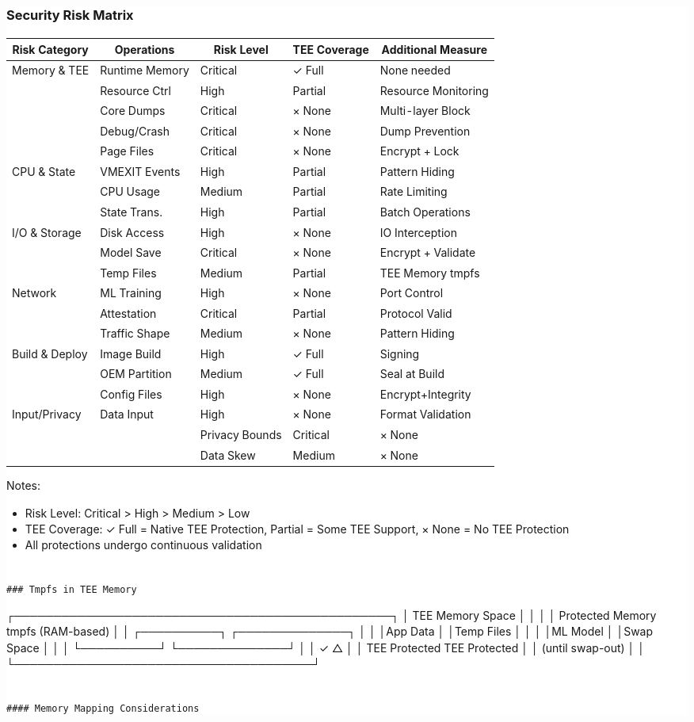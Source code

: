 ### Security Risk Matrix

| Risk Category | Operations | Risk Level | TEE Coverage | Additional Measure |
|---------------|------------|-----------|--------------|------------------|
| Memory & TEE | Runtime Memory | Critical | ✓ Full | None needed |
| | Resource Ctrl | High | Partial | Resource Monitoring |
| | Core Dumps | Critical | × None | Multi-layer Block |
| | Debug/Crash | Critical | × None | Dump Prevention |
| | Page Files | Critical | × None | Encrypt + Lock |
| CPU & State | VMEXIT Events | High | Partial | Pattern Hiding |
| | CPU Usage | Medium | Partial | Rate Limiting |
| | State Trans. | High | Partial | Batch Operations |
| I/O & Storage | Disk Access | High | × None | IO Interception |
| | Model Save | Critical | × None | Encrypt + Validate |
| | Temp Files | Medium | Partial | TEE Memory tmpfs |
| Network | ML Training | High | × None | Port Control |
| | Attestation | Critical | Partial | Protocol Valid |
| | Traffic Shape | Medium | × None | Pattern Hiding |
| Build & Deploy | Image Build | High | ✓ Full | Signing |
| | OEM Partition | Medium | ✓ Full | Seal at Build |
| | Config Files | High | × None | Encrypt+Integrity |
| Input/Privacy | Data Input | High | × None | Format Validation |
| | | Privacy Bounds | Critical | × None | Privacy Controls |
| | | Data Skew | Medium | × None | Statistical Check |

Notes:
- Risk Level: Critical > High > Medium > Low
- TEE Coverage: ✓ Full = Native TEE Protection, Partial = Some TEE Support, × None = No TEE Protection
- All protections undergo continuous validation
```

### Tmpfs in TEE Memory

```
┌────────────────────────────────────────────────┐
│               TEE Memory Space                 │
│                                               │
│  Protected Memory     tmpfs (RAM-based)       │
│  ┌──────────┐        ┌──────────────┐        │
│  │App Data  │        │Temp Files    │        │
│  │ML Model  │        │Swap Space    │        │
│  └──────────┘        └──────────────┘        │
│       ✓                     △                 │
│  TEE Protected        TEE Protected          │
│                      (until swap-out)        │
│       └──────────────────────────────────────┘
```

#### Memory Mapping Considerations
```